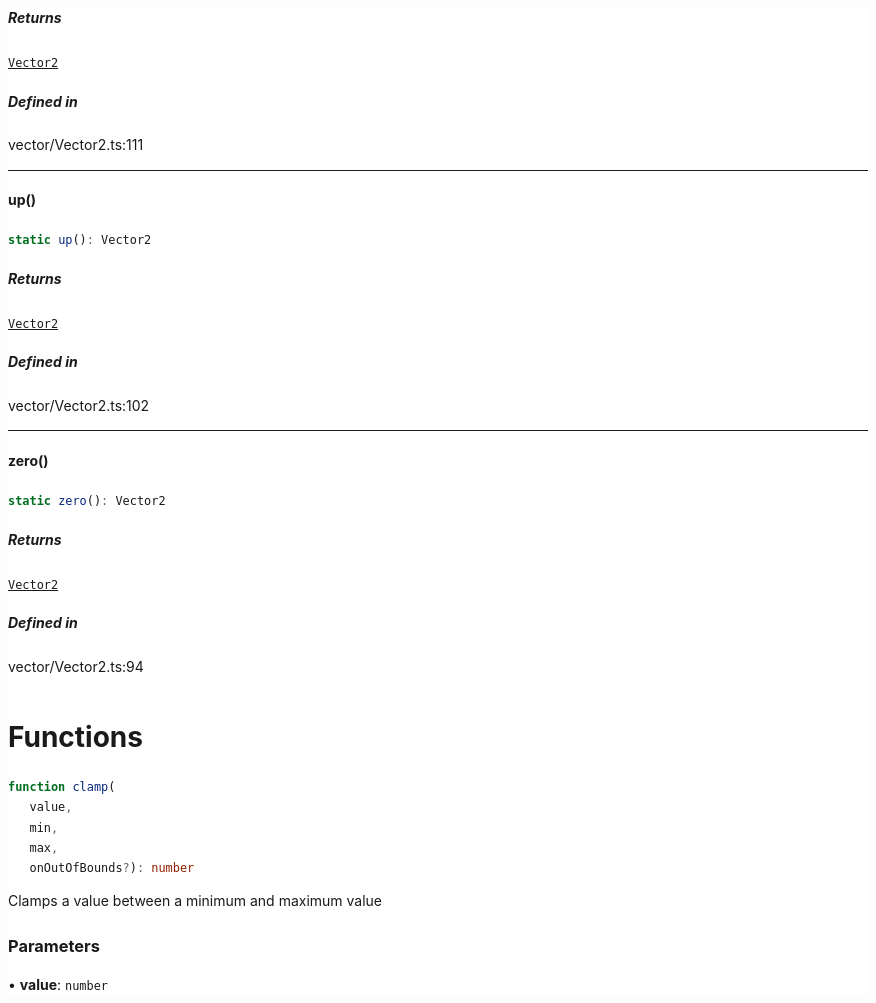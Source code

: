 ##### Returns

[`Vector2`](#classesvector2md)

##### Defined in

vector/Vector2.ts:111

***

#### up()

```ts
static up(): Vector2
```

##### Returns

[`Vector2`](#classesvector2md)

##### Defined in

vector/Vector2.ts:102

***

#### zero()

```ts
static zero(): Vector2
```

##### Returns

[`Vector2`](#classesvector2md)

##### Defined in

vector/Vector2.ts:94

# Functions

<a name="functionsclampmd"></a>

```ts
function clamp(
   value, 
   min, 
   max, 
   onOutOfBounds?): number
```

Clamps a value between a minimum and maximum value

### Parameters

• **value**: `number`
